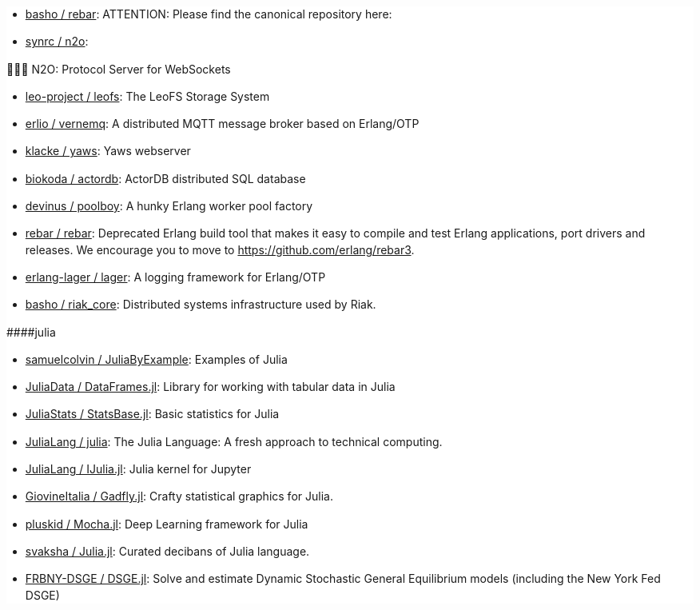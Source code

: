 * [basho / rebar](https://github.com/basho/rebar): 
        ATTENTION: Please find the canonical repository here: 
      
* [synrc / n2o](https://github.com/synrc/n2o): 
        
🔵🔵🔴 N2O: Protocol Server for WebSockets
      
* [leo-project / leofs](https://github.com/leo-project/leofs): 
        The LeoFS Storage System
      
* [erlio / vernemq](https://github.com/erlio/vernemq): 
        A distributed MQTT message broker based on Erlang/OTP
      
* [klacke / yaws](https://github.com/klacke/yaws): 
        Yaws webserver
      
* [biokoda / actordb](https://github.com/biokoda/actordb): 
        ActorDB distributed SQL database
      
* [devinus / poolboy](https://github.com/devinus/poolboy): 
        A hunky Erlang worker pool factory
      
* [rebar / rebar](https://github.com/rebar/rebar): 
        Deprecated Erlang build tool that makes it easy to compile and test Erlang applications, port drivers and releases. We encourage you to move to https://github.com/erlang/rebar3.
      
* [erlang-lager / lager](https://github.com/erlang-lager/lager): 
        A logging framework for Erlang/OTP
      
* [basho / riak_core](https://github.com/basho/riak_core): 
        Distributed systems infrastructure used by Riak.
      

####julia
* [samuelcolvin / JuliaByExample](https://github.com/samuelcolvin/JuliaByExample): 
        Examples of Julia
      
* [JuliaData / DataFrames.jl](https://github.com/JuliaData/DataFrames.jl): 
        Library for working with tabular data in Julia
      
* [JuliaStats / StatsBase.jl](https://github.com/JuliaStats/StatsBase.jl): 
        Basic statistics for Julia
      
* [JuliaLang / julia](https://github.com/JuliaLang/julia): 
        The Julia Language: A fresh approach to technical computing.
      
* [JuliaLang / IJulia.jl](https://github.com/JuliaLang/IJulia.jl): 
        Julia kernel for Jupyter
      
* [GiovineItalia / Gadfly.jl](https://github.com/GiovineItalia/Gadfly.jl): 
        Crafty statistical graphics for Julia.
      
* [pluskid / Mocha.jl](https://github.com/pluskid/Mocha.jl): 
        Deep Learning framework for Julia
      
* [svaksha / Julia.jl](https://github.com/svaksha/Julia.jl): 
        Curated decibans of Julia language.
      
* [FRBNY-DSGE / DSGE.jl](https://github.com/FRBNY-DSGE/DSGE.jl): 
        Solve and estimate Dynamic Stochastic General Equilibrium models (including the New York Fed DSGE)
      
